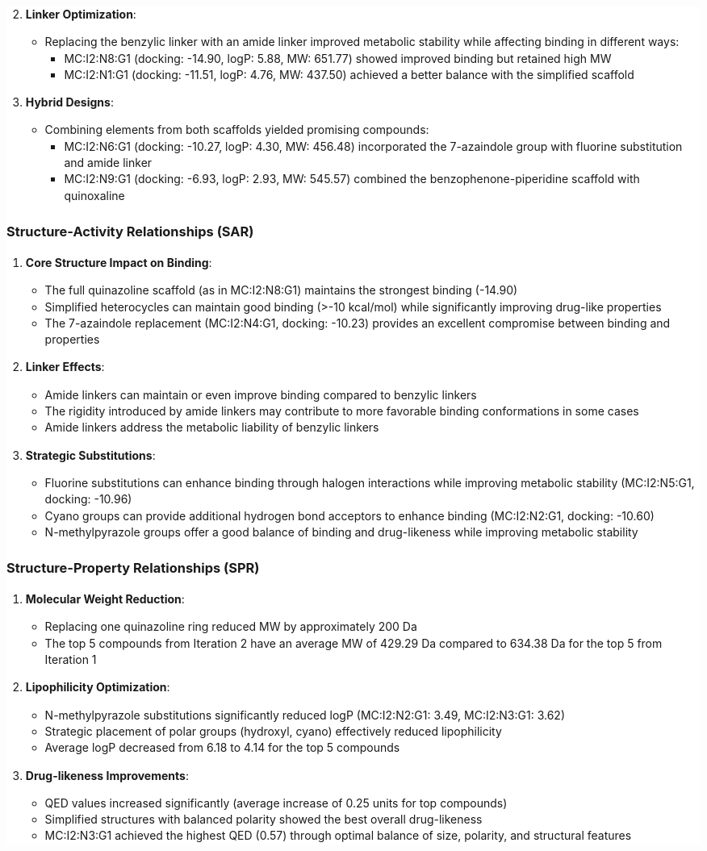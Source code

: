 2. **Linker Optimization**:
   - Replacing the benzylic linker with an amide linker improved metabolic stability while affecting binding in different ways:
     * MC:I2:N8:G1 (docking: -14.90, logP: 5.88, MW: 651.77) showed improved binding but retained high MW
     * MC:I2:N1:G1 (docking: -11.51, logP: 4.76, MW: 437.50) achieved a better balance with the simplified scaffold

3. **Hybrid Designs**:
   - Combining elements from both scaffolds yielded promising compounds:
     * MC:I2:N6:G1 (docking: -10.27, logP: 4.30, MW: 456.48) incorporated the 7-azaindole group with fluorine substitution and amide linker
     * MC:I2:N9:G1 (docking: -6.93, logP: 2.93, MW: 545.57) combined the benzophenone-piperidine scaffold with quinoxaline

### Structure-Activity Relationships (SAR)
1. **Core Structure Impact on Binding**:
   - The full quinazoline scaffold (as in MC:I2:N8:G1) maintains the strongest binding (-14.90)
   - Simplified heterocycles can maintain good binding (>-10 kcal/mol) while significantly improving drug-like properties
   - The 7-azaindole replacement (MC:I2:N4:G1, docking: -10.23) provides an excellent compromise between binding and properties

2. **Linker Effects**:
   - Amide linkers can maintain or even improve binding compared to benzylic linkers
   - The rigidity introduced by amide linkers may contribute to more favorable binding conformations in some cases
   - Amide linkers address the metabolic liability of benzylic linkers

3. **Strategic Substitutions**:
   - Fluorine substitutions can enhance binding through halogen interactions while improving metabolic stability (MC:I2:N5:G1, docking: -10.96)
   - Cyano groups can provide additional hydrogen bond acceptors to enhance binding (MC:I2:N2:G1, docking: -10.60)
   - N-methylpyrazole groups offer a good balance of binding and drug-likeness while improving metabolic stability

### Structure-Property Relationships (SPR)
1. **Molecular Weight Reduction**:
   - Replacing one quinazoline ring reduced MW by approximately 200 Da
   - The top 5 compounds from Iteration 2 have an average MW of 429.29 Da compared to 634.38 Da for the top 5 from Iteration 1

2. **Lipophilicity Optimization**:
   - N-methylpyrazole substitutions significantly reduced logP (MC:I2:N2:G1: 3.49, MC:I2:N3:G1: 3.62)
   - Strategic placement of polar groups (hydroxyl, cyano) effectively reduced lipophilicity
   - Average logP decreased from 6.18 to 4.14 for the top 5 compounds

3. **Drug-likeness Improvements**:
   - QED values increased significantly (average increase of 0.25 units for top compounds)
   - Simplified structures with balanced polarity showed the best overall drug-likeness
   - MC:I2:N3:G1 achieved the highest QED (0.57) through optimal balance of size, polarity, and structural features
